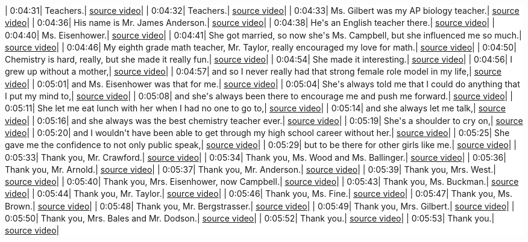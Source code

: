| 0:04:31| Teachers.| [source video](https://archive.org/details/SchoolBoard264190513May08?start=271)|
| 0:04:32| Teachers.| [source video](https://archive.org/details/SchoolBoard264190513May08?start=272)|
| 0:04:33| Ms. Gilbert was my AP biology teacher.| [source video](https://archive.org/details/SchoolBoard264190513May08?start=273)|
| 0:04:36| His name is Mr. James Anderson.| [source video](https://archive.org/details/SchoolBoard264190513May08?start=276)|
| 0:04:38| He's an English teacher there.| [source video](https://archive.org/details/SchoolBoard264190513May08?start=278)|
| 0:04:40| Ms. Eisenhower.| [source video](https://archive.org/details/SchoolBoard264190513May08?start=280)|
| 0:04:41| She got married, so now she's Ms. Campbell, but she influenced me so much.| [source video](https://archive.org/details/SchoolBoard264190513May08?start=281)|
| 0:04:46| My eighth grade math teacher, Mr. Taylor, really encouraged my love for math.| [source video](https://archive.org/details/SchoolBoard264190513May08?start=286)|
| 0:04:50| Chemistry is hard, really, but she made it really fun.| [source video](https://archive.org/details/SchoolBoard264190513May08?start=290)|
| 0:04:54| She made it interesting.| [source video](https://archive.org/details/SchoolBoard264190513May08?start=294)|
| 0:04:56| I grew up without a mother,| [source video](https://archive.org/details/SchoolBoard264190513May08?start=296)|
| 0:04:57| and so I never really had that strong female role model in my life,| [source video](https://archive.org/details/SchoolBoard264190513May08?start=297)|
| 0:05:01| and Ms. Eisenhower was that for me.| [source video](https://archive.org/details/SchoolBoard264190513May08?start=301)|
| 0:05:04| She's always told me that I could do anything that I put my mind to,| [source video](https://archive.org/details/SchoolBoard264190513May08?start=304)|
| 0:05:08| and she's always been there to encourage me and push me forward.| [source video](https://archive.org/details/SchoolBoard264190513May08?start=308)|
| 0:05:11| She let me eat lunch with her when I had no one to go to,| [source video](https://archive.org/details/SchoolBoard264190513May08?start=311)|
| 0:05:14| and she always let me talk,| [source video](https://archive.org/details/SchoolBoard264190513May08?start=314)|
| 0:05:16| and she always was the best chemistry teacher ever.| [source video](https://archive.org/details/SchoolBoard264190513May08?start=316)|
| 0:05:19| She's a shoulder to cry on,| [source video](https://archive.org/details/SchoolBoard264190513May08?start=319)|
| 0:05:20| and I wouldn't have been able to get through my high school career without her.| [source video](https://archive.org/details/SchoolBoard264190513May08?start=320)|
| 0:05:25| She gave me the confidence to not only public speak,| [source video](https://archive.org/details/SchoolBoard264190513May08?start=325)|
| 0:05:29| but to be there for other girls like me.| [source video](https://archive.org/details/SchoolBoard264190513May08?start=329)|
| 0:05:33| Thank you, Mr. Crawford.| [source video](https://archive.org/details/SchoolBoard264190513May08?start=333)|
| 0:05:34| Thank you, Ms. Wood and Ms. Ballinger.| [source video](https://archive.org/details/SchoolBoard264190513May08?start=334)|
| 0:05:36| Thank you, Mr. Arnold.| [source video](https://archive.org/details/SchoolBoard264190513May08?start=336)|
| 0:05:37| Thank you, Mr. Anderson.| [source video](https://archive.org/details/SchoolBoard264190513May08?start=337)|
| 0:05:39| Thank you, Mrs. West.| [source video](https://archive.org/details/SchoolBoard264190513May08?start=339)|
| 0:05:40| Thank you, Mrs. Eisenhower, now Campbell.| [source video](https://archive.org/details/SchoolBoard264190513May08?start=340)|
| 0:05:43| Thank you, Ms. Buckman.| [source video](https://archive.org/details/SchoolBoard264190513May08?start=343)|
| 0:05:44| Thank you, Mr. Taylor.| [source video](https://archive.org/details/SchoolBoard264190513May08?start=344)|
| 0:05:46| Thank you, Ms. Fine.| [source video](https://archive.org/details/SchoolBoard264190513May08?start=346)|
| 0:05:47| Thank you, Ms. Brown.| [source video](https://archive.org/details/SchoolBoard264190513May08?start=347)|
| 0:05:48| Thank you, Mr. Bergstrasser.| [source video](https://archive.org/details/SchoolBoard264190513May08?start=348)|
| 0:05:49| Thank you, Mrs. Gilbert.| [source video](https://archive.org/details/SchoolBoard264190513May08?start=349)|
| 0:05:50| Thank you, Mrs. Bales and Mr. Dodson.| [source video](https://archive.org/details/SchoolBoard264190513May08?start=350)|
| 0:05:52| Thank you.| [source video](https://archive.org/details/SchoolBoard264190513May08?start=352)|
| 0:05:53| Thank you.| [source video](https://archive.org/details/SchoolBoard264190513May08?start=353)|